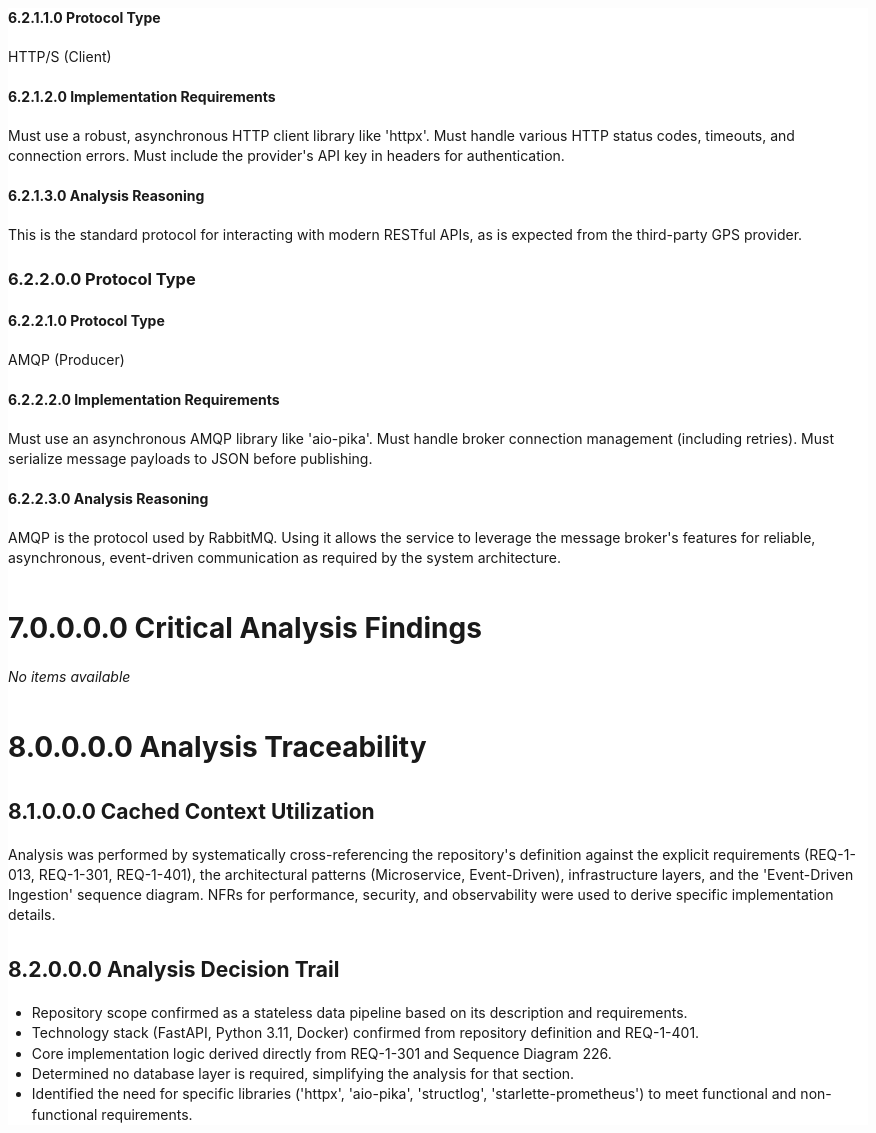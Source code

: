 #### 6.2.1.1.0 Protocol Type

HTTP/S (Client)

#### 6.2.1.2.0 Implementation Requirements

Must use a robust, asynchronous HTTP client library like 'httpx'. Must handle various HTTP status codes, timeouts, and connection errors. Must include the provider's API key in headers for authentication.

#### 6.2.1.3.0 Analysis Reasoning

This is the standard protocol for interacting with modern RESTful APIs, as is expected from the third-party GPS provider.

### 6.2.2.0.0 Protocol Type

#### 6.2.2.1.0 Protocol Type

AMQP (Producer)

#### 6.2.2.2.0 Implementation Requirements

Must use an asynchronous AMQP library like 'aio-pika'. Must handle broker connection management (including retries). Must serialize message payloads to JSON before publishing.

#### 6.2.2.3.0 Analysis Reasoning

AMQP is the protocol used by RabbitMQ. Using it allows the service to leverage the message broker's features for reliable, asynchronous, event-driven communication as required by the system architecture.

# 7.0.0.0.0 Critical Analysis Findings

*No items available*

# 8.0.0.0.0 Analysis Traceability

## 8.1.0.0.0 Cached Context Utilization

Analysis was performed by systematically cross-referencing the repository's definition against the explicit requirements (REQ-1-013, REQ-1-301, REQ-1-401), the architectural patterns (Microservice, Event-Driven), infrastructure layers, and the 'Event-Driven Ingestion' sequence diagram. NFRs for performance, security, and observability were used to derive specific implementation details.

## 8.2.0.0.0 Analysis Decision Trail

- Repository scope confirmed as a stateless data pipeline based on its description and requirements.
- Technology stack (FastAPI, Python 3.11, Docker) confirmed from repository definition and REQ-1-401.
- Core implementation logic derived directly from REQ-1-301 and Sequence Diagram 226.
- Determined no database layer is required, simplifying the analysis for that section.
- Identified the need for specific libraries ('httpx', 'aio-pika', 'structlog', 'starlette-prometheus') to meet functional and non-functional requirements.
